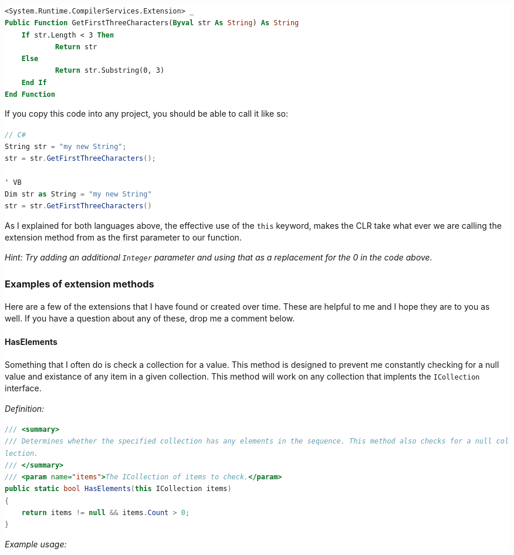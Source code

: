 ```vb
<System.Runtime.CompilerServices.Extension> _
Public Function GetFirstThreeCharacters(Byval str As String) As String
    If str.Length < 3 Then
            Return str
    Else
            Return str.Substring(0, 3)
    End If
End Function
```

If you copy this code into any project, you should be able to call it like so:

```csharp
// C#
String str = "my new String";
str = str.GetFirstThreeCharacters();

' VB
Dim str as String = "my new String"
str = str.GetFirstThreeCharacters()
```

As I explained for both languages above, the effective use of the `this` keyword, makes the CLR take what ever we are calling the extension method from as the first parameter to our function.

*Hint: Try adding an additional `Integer` parameter and using that as a replacement for the 0 in the code above.*

### Examples of extension methods

Here are a few of the extensions that I have found or created over time. These are helpful to me and I hope they are to you as well. If you have a question about any of these, drop me a comment below.

#### HasElements

Something that I often do is check a collection for a value. This method is designed to prevent me constantly checking for a null value and existance of any item in a given collection. This method will work on any collection that implents the `ICollection` interface.

*Definition:*

```csharp
/// <summary>
/// Determines whether the specified collection has any elements in the sequence. This method also checks for a null collection.
/// </summary>
/// <param name="items">The ICollection of items to check.</param>
public static bool HasElements(this ICollection items)
{
    return items != null && items.Count > 0;
}
```

*Example usage:*
